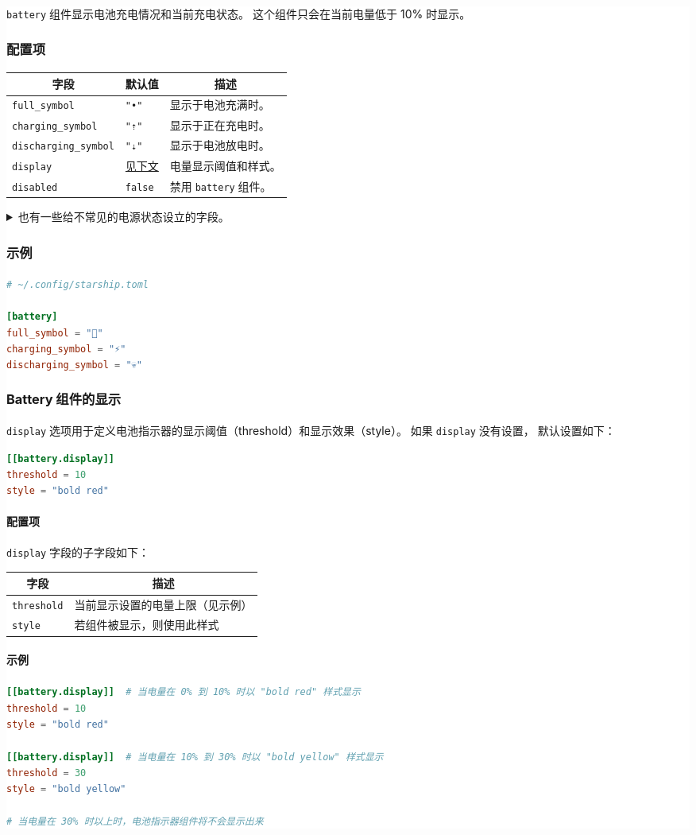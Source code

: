 `battery` 组件显示电池充电情况和当前充电状态。 这个组件只会在当前电量低于 10% 时显示。

### 配置项

| 字段                   | 默认值                     | 描述               |
| -------------------- | ----------------------- | ---------------- |
| `full_symbol`        | `"•"`                   | 显示于电池充满时。        |
| `charging_symbol`    | `"⇡"`                   | 显示于正在充电时。        |
| `discharging_symbol` | `"⇣"`                   | 显示于电池放电时。        |
| `display`            | [见下文](#battery-display) | 电量显示阈值和样式。       |
| `disabled`           | `false`                 | 禁用 `battery` 组件。 |

<details><summary>也有一些给不常见的电源状态设立的字段。</summary></details>

### 示例

```toml
# ~/.config/starship.toml

[battery]
full_symbol = "🔋"
charging_symbol = "⚡️"
discharging_symbol = "💀"
```

### Battery 组件的显示

`display` 选项用于定义电池指示器的显示阈值（threshold）和显示效果（style）。 如果 `display` 没有设置， 默认设置如下：

```toml
[[battery.display]]
threshold = 10
style = "bold red"
```

#### 配置项

`display` 字段的子字段如下：

| 字段          | 描述               |
| ----------- | ---------------- |
| `threshold` | 当前显示设置的电量上限（见示例） |
| `style`     | 若组件被显示，则使用此样式    |

#### 示例

```toml
[[battery.display]]  # 当电量在 0% 到 10% 时以 "bold red" 样式显示
threshold = 10
style = "bold red"

[[battery.display]]  # 当电量在 10% 到 30% 时以 "bold yellow" 样式显示
threshold = 30
style = "bold yellow"

# 当电量在 30% 时以上时，电池指示器组件将不会显示出来

```
